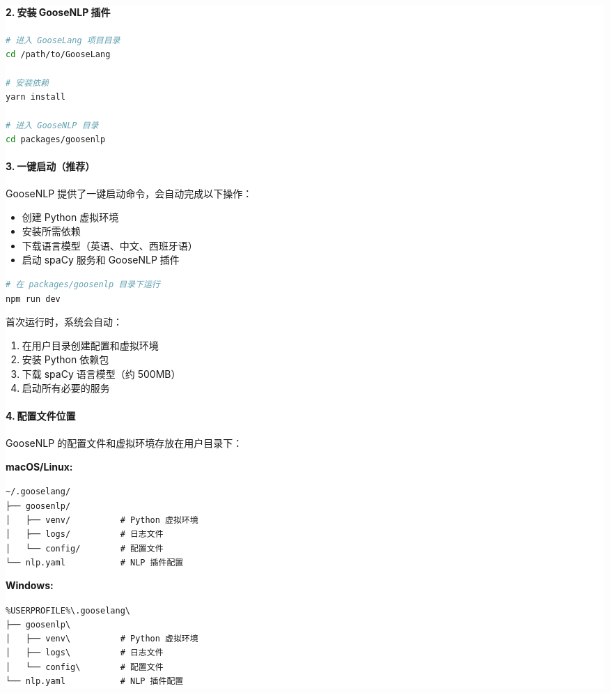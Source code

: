 #### 2. 安装 GooseNLP 插件

```bash
# 进入 GooseLang 项目目录
cd /path/to/GooseLang

# 安装依赖
yarn install

# 进入 GooseNLP 目录
cd packages/goosenlp
```

#### 3. 一键启动（推荐）

GooseNLP 提供了一键启动命令，会自动完成以下操作：
- 创建 Python 虚拟环境
- 安装所需依赖
- 下载语言模型（英语、中文、西班牙语）
- 启动 spaCy 服务和 GooseNLP 插件

```bash
# 在 packages/goosenlp 目录下运行
npm run dev
```

首次运行时，系统会自动：
1. 在用户目录创建配置和虚拟环境
2. 安装 Python 依赖包
3. 下载 spaCy 语言模型（约 500MB）
4. 启动所有必要的服务

#### 4. 配置文件位置

GooseNLP 的配置文件和虚拟环境存放在用户目录下：

**macOS/Linux:**
```
~/.gooselang/
├── goosenlp/
│   ├── venv/          # Python 虚拟环境
│   ├── logs/          # 日志文件
│   └── config/        # 配置文件
└── nlp.yaml           # NLP 插件配置
```

**Windows:**
```
%USERPROFILE%\.gooselang\
├── goosenlp\
│   ├── venv\          # Python 虚拟环境
│   ├── logs\          # 日志文件
│   └── config\        # 配置文件
└── nlp.yaml           # NLP 插件配置
```
